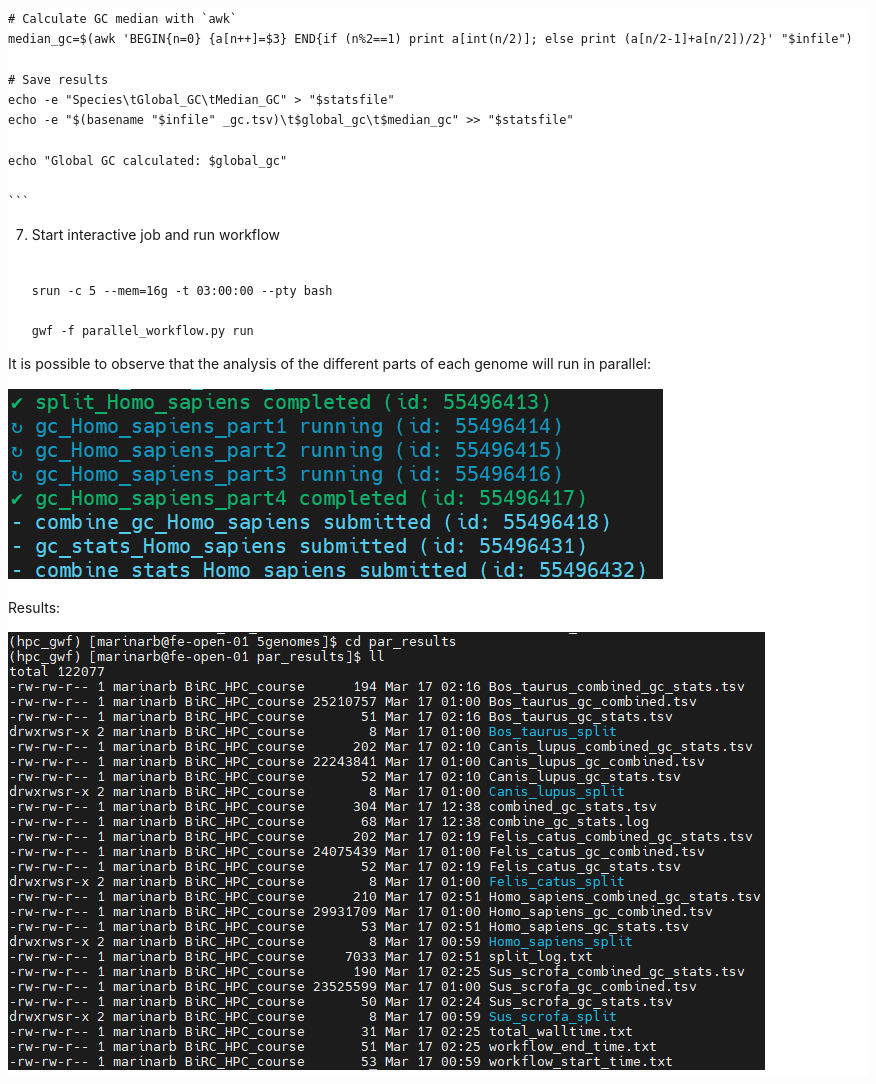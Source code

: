     # Calculate GC median with `awk`
    median_gc=$(awk 'BEGIN{n=0} {a[n++]=$3} END{if (n%2==1) print a[int(n/2)]; else print (a[n/2-1]+a[n/2])/2}' "$infile")

    # Save results
    echo -e "Species\tGlobal_GC\tMedian_GC" > "$statsfile"
    echo -e "$(basename "$infile" _gc.tsv)\t$global_gc\t$median_gc" >> "$statsfile"

    echo "Global GC calculated: $global_gc"

    ```

7.  Start interactive job and run workflow

    ```{bash, echo=TRUE, eval=FALSE}

    srun -c 5 --mem=16g -t 03:00:00 --pty bash

    gwf -f parallel_workflow.py run
    ```

It is possible to observe that the analysis of the different parts of each genome will run in parallel:

![](images/image4.png)

Results:

![](images/Captura_par.PNG)
